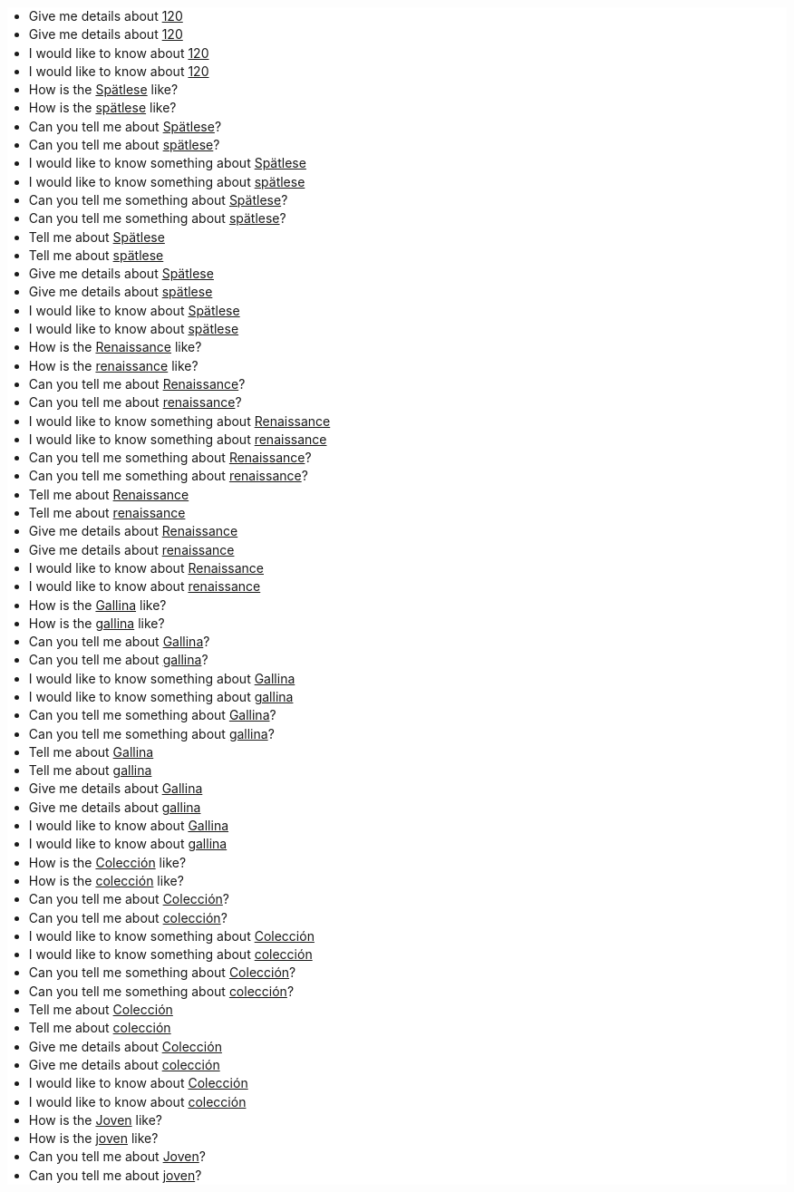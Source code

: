 - Give me details about [120](wine)
- Give me details about [120](wine)
- I would like to know about [120](wine)
- I would like to know about [120](wine)
- How is the [Spätlese](wine) like?
- How is the [spätlese](wine) like?
- Can you tell me about [Spätlese](wine)?
- Can you tell me about [spätlese](wine)?
- I would like to know something about [Spätlese](wine)
- I would like to know something about [spätlese](wine)
- Can you tell me something about [Spätlese](wine)?
- Can you tell me something about [spätlese](wine)?
- Tell me about [Spätlese](wine)
- Tell me about [spätlese](wine)
- Give me details about [Spätlese](wine)
- Give me details about [spätlese](wine)
- I would like to know about [Spätlese](wine)
- I would like to know about [spätlese](wine)
- How is the [Renaissance](wine) like?
- How is the [renaissance](wine) like?
- Can you tell me about [Renaissance](wine)?
- Can you tell me about [renaissance](wine)?
- I would like to know something about [Renaissance](wine)
- I would like to know something about [renaissance](wine)
- Can you tell me something about [Renaissance](wine)?
- Can you tell me something about [renaissance](wine)?
- Tell me about [Renaissance](wine)
- Tell me about [renaissance](wine)
- Give me details about [Renaissance](wine)
- Give me details about [renaissance](wine)
- I would like to know about [Renaissance](wine)
- I would like to know about [renaissance](wine)
- How is the [Gallina](wine) like?
- How is the [gallina](wine) like?
- Can you tell me about [Gallina](wine)?
- Can you tell me about [gallina](wine)?
- I would like to know something about [Gallina](wine)
- I would like to know something about [gallina](wine)
- Can you tell me something about [Gallina](wine)?
- Can you tell me something about [gallina](wine)?
- Tell me about [Gallina](wine)
- Tell me about [gallina](wine)
- Give me details about [Gallina](wine)
- Give me details about [gallina](wine)
- I would like to know about [Gallina](wine)
- I would like to know about [gallina](wine)
- How is the [Colección](wine) like?
- How is the [colección](wine) like?
- Can you tell me about [Colección](wine)?
- Can you tell me about [colección](wine)?
- I would like to know something about [Colección](wine)
- I would like to know something about [colección](wine)
- Can you tell me something about [Colección](wine)?
- Can you tell me something about [colección](wine)?
- Tell me about [Colección](wine)
- Tell me about [colección](wine)
- Give me details about [Colección](wine)
- Give me details about [colección](wine)
- I would like to know about [Colección](wine)
- I would like to know about [colección](wine)
- How is the [Joven](wine) like?
- How is the [joven](wine) like?
- Can you tell me about [Joven](wine)?
- Can you tell me about [joven](wine)?